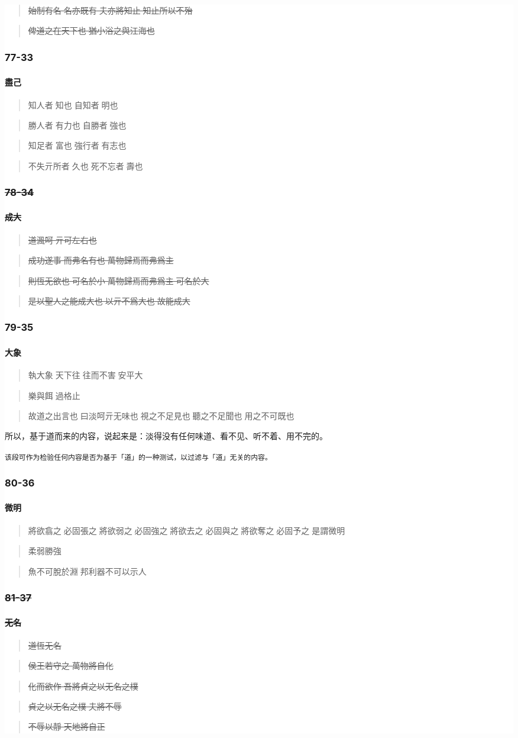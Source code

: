 > <del>始制有名 名亦既有 夫亦將知止 知止所以不殆</del>

> <del>俾道之在天下也 猶小浴之與江海也</del>

### 77-33

#### 盡己

> 知人者 知也 自知者 明也

> 勝人者 有力也 自勝者 強也

> 知足者 富也 強行者 有志也

> 不失亓所者 久也 死不忘者 壽也

### <del>78-34</del>

#### <del>成大</del>

> <del>道渢呵 亓可左右也</del>

> <del>成功遂事 而弗名有也 萬物歸焉而弗爲主</del>

> <del>則恆无欲也 可名於小 萬物歸焉而弗爲主 可名於大</del>

> <del>是以聖人之能成大也 以亓不爲大也 故能成大</del>

### 79-35

#### 大象

> 執大象 天下往 往而不害 安平大

> 樂與餌 過格止

> 故道之出言也 曰淡呵亓无味也 視之不足見也 聽之不足聞也 用之不可既也

所以，基于道而来的内容，说起来是：淡得没有任何味道、看不见、听不着、用不完的。

```
该段可作为检验任何内容是否为基于「道」的一种测试，以过滤与「道」无关的内容。
```

### 80-36

#### 微明

> 將欲翕之 必固張之 將欲弱之 必固強之 將欲去之 必固與之 將欲奪之 必固予之 是謂微明

> 柔弱勝強

> 魚不可脫於淵 邦利器不可以示人

### <del>81-37</del>

#### <del>无名</del>

> <del>道恆无名</del>

> <del>侯王若守之 萬物將自化</del>

> <del>化而欲作 吾將貞之以无名之樸</del>

> <del>貞之以无名之樸 夫將不辱</del>

> <del>不辱以靜 天地將自正</del>
